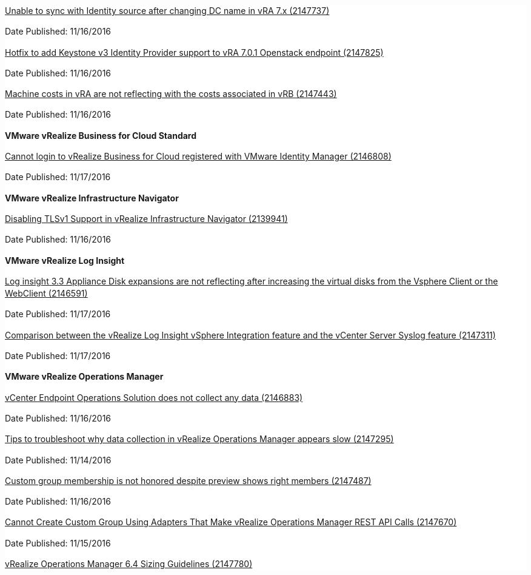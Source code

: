 [Unable to sync with Identity source after changing DC name in vRA 7.x (2147737)](http://ift.tt/2fxx5jf)
  
Date Published: 11/16/2016
  
[Hotfix to add Keystone v3 Identity Provider support to vRA 7.0.1 Openstack endpoint (2147825)](http://ift.tt/2eYeVeA)
  
Date Published: 11/16/2016
  
[Machine costs in vRA are not reflecting with the costs associated in vRB (2147443)](http://ift.tt/2fxyUwA)
  
Date Published: 11/16/2016

**VMware vRealize Business for Cloud Standard**
  
[Cannot login to vRealize Business for Cloud registered with VMware Identity Manager (2146808)](http://ift.tt/2eYheyb)
  
Date Published: 11/17/2016

**VMware vRealize Infrastructure Navigator** 
  
[Disabling TLSv1 Support in vRealize Infrastructure Navigator (2139941)](http://ift.tt/2fxtWA8)
  
Date Published: 11/16/2016

**VMware vRealize Log Insight**
  
[Log insight 3.3 Appliance Disk expansions are not reflecting after increasing the virtual disks from the Vsphere Client or the WebClient (2146591)](http://ift.tt/2eYlnC7)
  
Date Published: 11/17/2016
  
[Comparison between the vRealize Log Insight vSphere Integration feature and the vCenter Server Syslog feature (2147311)](http://ift.tt/2fxumqa)
  
Date Published: 11/17/2016

**VMware vRealize Operations Manager**
  
[vCenter Endpoint Operations Solution does not collect any data (2146883)](http://ift.tt/2eYj1TZ)
  
Date Published: 11/16/2016
  
[Tips to troubleshoot why data collection in vRealize Operations Manager appears slow (2147295)](http://ift.tt/2fxrI3M)
  
Date Published: 11/14/2016
  
[Custom group membership is not honored despite preview shows right members (2147487)](http://ift.tt/2eYmbXV)
  
Date Published: 11/16/2016
  
[Cannot Create Custom Group Using Adapters That Make vRealize Operations Manager REST API Calls (2147670)](http://ift.tt/2fxtUs0)
  
Date Published: 11/15/2016
  
[vRealize Operations Manager 6.4 Sizing Guidelines (2147780)](http://ift.tt/2eYm12z)
  
